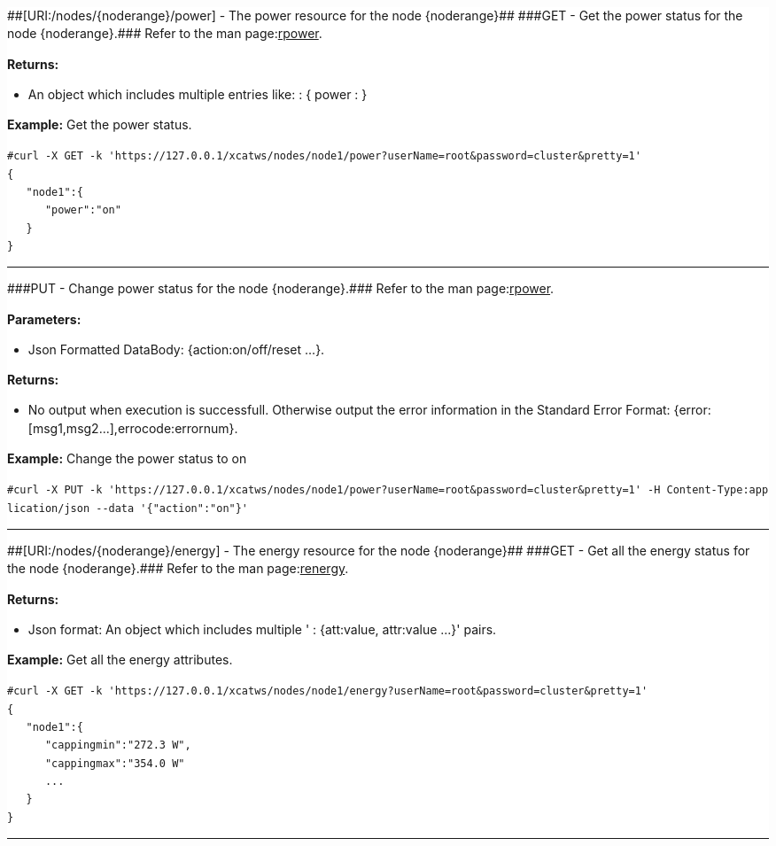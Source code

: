 ##\[URI:/nodes/{noderange}/power\] - The power resource for the node {noderange}##
###GET - Get the power status for the node {noderange}.###
Refer to the man page:[rpower](http://xcat.sourceforge.net/man1/rpower.1.html).

**Returns:**

* An object which includes multiple entries like: <nodename> : { power : <powerstate> }

**Example:**
Get the power status.

    #curl -X GET -k 'https://127.0.0.1/xcatws/nodes/node1/power?userName=root&password=cluster&pretty=1'
    {
       "node1":{
          "power":"on"
       }
    }

---
###PUT - Change power status for the node {noderange}.###
Refer to the man page:[rpower](http://xcat.sourceforge.net/man1/rpower.1.html).

**Parameters:**

* Json Formatted DataBody: {action:on/off/reset ...}.

**Returns:**

* No output when execution is successfull. Otherwise output the error information in the Standard Error Format: {error:\[msg1,msg2...\],errocode:errornum}.

**Example:**
Change the power status to on

    #curl -X PUT -k 'https://127.0.0.1/xcatws/nodes/node1/power?userName=root&password=cluster&pretty=1' -H Content-Type:application/json --data '{"action":"on"}'

---
##\[URI:/nodes/{noderange}/energy\] - The energy resource for the node {noderange}##
###GET - Get all the energy status for the node {noderange}.###
Refer to the man page:[renergy](http://xcat.sourceforge.net/man1/renergy.1.html).

**Returns:**

* Json format: An object which includes multiple '<name> : {att:value, attr:value ...}' pairs.

**Example:**
Get all the energy attributes.

    #curl -X GET -k 'https://127.0.0.1/xcatws/nodes/node1/energy?userName=root&password=cluster&pretty=1'
    {
       "node1":{
          "cappingmin":"272.3 W",
          "cappingmax":"354.0 W"
          ...
       }
    }

---